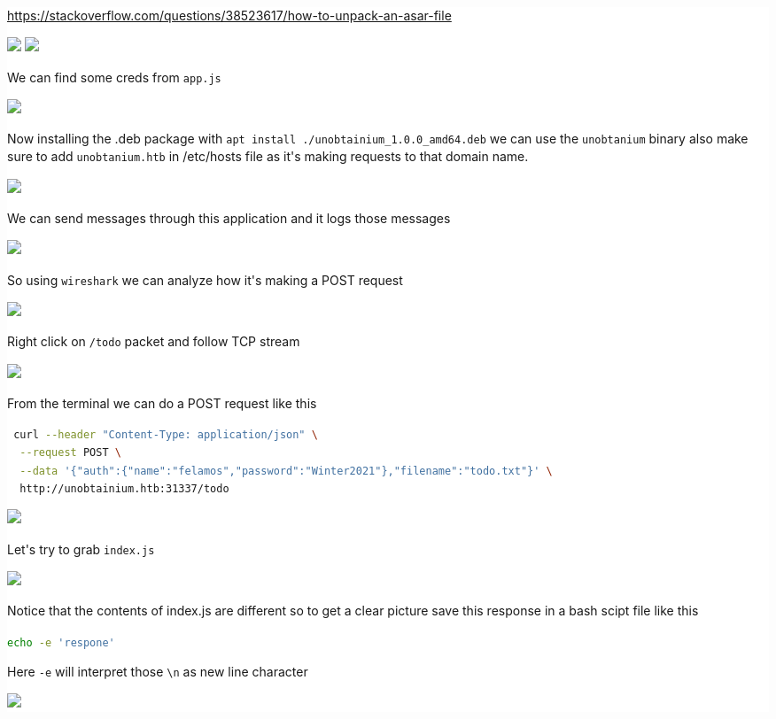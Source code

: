 https://stackoverflow.com/questions/38523617/how-to-unpack-an-asar-file

<img src="https://i.imgur.com/vKmyusV.png"/>

<img src="https://i.imgur.com/0VYDQly.png"/>

We can find some creds from `app.js` 

<img src="https://i.imgur.com/VCNeT73.png"/>

Now installing the .deb package with `apt install ./unobtainium_1.0.0_amd64.deb` we can use the `unobtanium` binary also make sure to add `unobtanium.htb` in /etc/hosts file as it's making requests to that domain name.

<img src="https://i.imgur.com/TKEawKp.png"/>

We can send messages through this application and it logs those messages

<img src="https://i.imgur.com/8XIGD6y.png"/> 

So using `wireshark` we can analyze how it's making a POST request

<img src="https://i.imgur.com/UWZFl8j.png"/>

Right click on `/todo` packet and follow TCP stream

<img src="https://i.imgur.com/fP9tkAR.png"/>

From the terminal we can do a POST request like this

```bash
 curl --header "Content-Type: application/json" \
  --request POST \
  --data '{"auth":{"name":"felamos","password":"Winter2021"},"filename":"todo.txt"}' \
  http://unobtainium.htb:31337/todo                                                                        
```

<img src="https://i.imgur.com/GX1rIOB.png"/>

Let's try to grab `index.js`

<img src="https://i.imgur.com/JOAxx1o.png"/>

Notice that the contents of index.js are different so to get a clear picture save this response in a bash scipt file like this 

```bash
echo -e 'respone'

```

Here `-e` will interpret those `\n` as new line character

<img  src="https://i.imgur.com/gDrp2s6.png"/>
